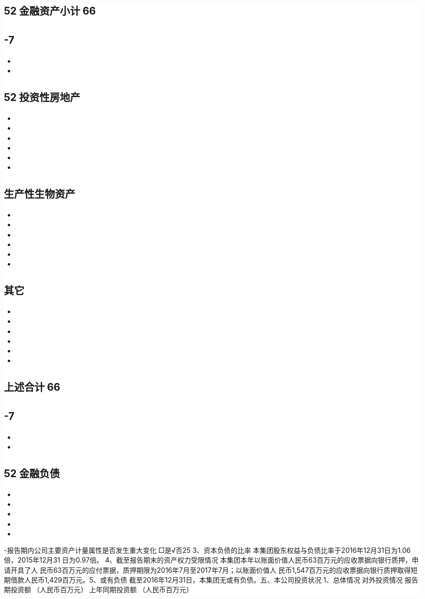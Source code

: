 52
金融资产小计
66
-
-7
-
-
-
52
投资性房地产
-
-
-
-
-
-
-
生产性生物资产
-
-
-
-
-
-
-
其它
-
-
-
-
-
-
-
上述合计
66
-
-7
-
-
-
52
金融负债
-
-
-
-
-
-
-报告期内公司主要资产计量属性是否发生重大变化
□是√否25
3、资本负债的比率
本集团股东权益与负债比率于2016年12月31日为1.06倍，2015年12月31
日为0.97倍。
4、截至报告期末的资产权力受限情况
本集团本年以账面价值人民币63百万元的应收票据向银行质押，申请开具了人
民币63百万元的应付票据，质押期限为2016年7月至2017年7月；以账面价值人
民币1,547百万元的应收票据向银行质押取得短期借款人民币1,429百万元。5、或有负债
截至2016年12月31日，本集团无或有负债。五、本公司投资状况
1、总体情况
对外投资情况
报告期投资额
（人民币百万元）
上年同期投资额
（人民币百万元）
